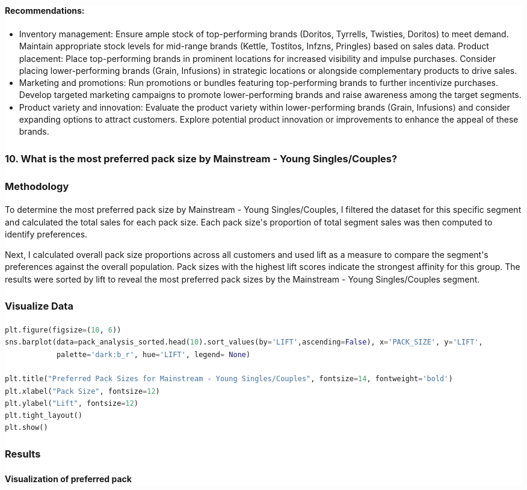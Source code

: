 #### Recommendations:

- Inventory management:
Ensure ample stock of top-performing brands (Doritos, Tyrrells, Twisties, Doritos) to meet demand.
Maintain appropriate stock levels for mid-range brands (Kettle, Tostitos, Infzns, Pringles) based on sales data.
Product placement:
Place top-performing brands in prominent locations for increased visibility and impulse purchases.
Consider placing lower-performing brands (Grain, Infusions) in strategic locations or alongside complementary products to drive sales.
- Marketing and promotions:
Run promotions or bundles featuring top-performing brands to further incentivize purchases.
Develop targeted marketing campaigns to promote lower-performing brands and raise awareness among the target segments.
- Product variety and innovation:
  Evaluate the product variety within lower-performing brands (Grain, Infusions) and consider expanding options to attract customers.
Explore potential product innovation or improvements to enhance the appeal of these brands.

### 10. What is the most preferred pack size by Mainstream - Young Singles/Couples?

### Methodology
To determine the most preferred pack size by Mainstream - Young Singles/Couples, I filtered the dataset for this specific segment and calculated the total sales for each pack size. Each pack size's proportion of total segment sales was then computed to identify preferences.

Next, I calculated overall pack size proportions across all customers and used lift as a measure to compare the segment's preferences against the overall population. Pack sizes with the highest lift scores indicate the strongest affinity for this group. The results were sorted by lift to reveal the most preferred pack sizes by the Mainstream - Young Singles/Couples segment.

### Visualize Data
```py
plt.figure(figsize=(10, 6))
sns.barplot(data=pack_analysis_sorted.head(10).sort_values(by='LIFT',ascending=False), x='PACK_SIZE', y='LIFT', 
            palette='dark:b_r', hue='LIFT', legend= None)

plt.title("Preferred Pack Sizes for Mainstream - Young Singles/Couples", fontsize=14, fontweight='bold')
plt.xlabel("Pack Size", fontsize=12)
plt.ylabel("Lift", fontsize=12)
plt.tight_layout()
plt.show()

```
### Results
#### Visualization of preferred pack